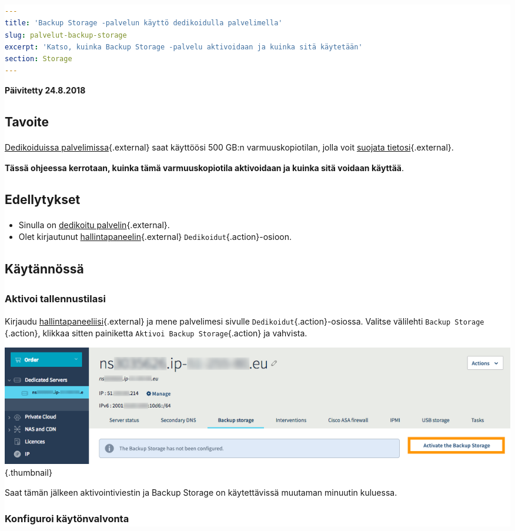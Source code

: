 ```yaml
---
title: 'Backup Storage -palvelun käyttö dedikoidulla palvelimella'
slug: palvelut-backup-storage
excerpt: 'Katso, kuinka Backup Storage -palvelu aktivoidaan ja kuinka sitä käytetään'
section: Storage
---
```


**Päivitetty 24.8.2018**

## Tavoite

[Dedikoiduissa palvelimissa](https://www.ovh-hosting.fi/dedikoidut_palvelimet/){.external} saat käyttöösi 500 GB:n varmuuskopiotilan, jolla voit [suojata tietosi](https://docs.ovh.com/fi/dedicated/dedikoidun-palvelimen-suojaaminen/){.external}.

**Tässä ohjeessa kerrotaan, kuinka tämä varmuuskopiotila aktivoidaan ja kuinka sitä voidaan käyttää**.


## Edellytykset

- Sinulla on [dedikoitu palvelin](https://www.ovh-hosting.fi/dedikoidut_palvelimet/){.external}.
- Olet kirjautunut [hallintapaneelin](https://www.ovh.com/auth/?action=gotomanager){.external} `Dedikoidut`{.action}-osioon.


## Käytännössä

### Aktivoi tallennustilasi

Kirjaudu [hallintapaneeliisi](https://www.ovh.com/auth/?action=gotomanager){.external} ja mene palvelimesi sivulle `Dedikoidut`{.action}-osiossa. Valitse välilehti `Backup Storage`{.action}, klikkaa sitten painiketta `Aktivoi Backup Storage`{.action} ja vahvista.

![Aktivoi tallennustilasi](images/backup_storage_activation.png){.thumbnail}

Saat tämän jälkeen aktivointiviestin ja Backup Storage on käytettävissä muutaman minuutin kuluessa.


### Konfiguroi käytönvalvonta
